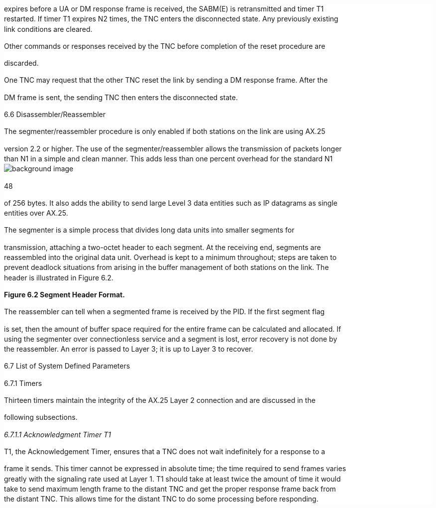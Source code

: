 expires before a UA or DM response frame is received, the SABM(E) is retransmitted and timer T1   
restarted. If timer T1 expires N2 times, the TNC enters the disconnected state. Any previously existing   
link conditions are cleared.

Other commands or responses received by the TNC before completion of the reset procedure are

discarded.

One TNC may request that the other TNC reset the link by sending a DM response frame. After the

DM frame is sent, the sending TNC then enters the disconnected state.

6.6 Disassembler/Reassembler

The segmenter/reassembler procedure is only enabled if both stations on the link are using AX.25

version 2.2 or higher. The use of the segmenter/reassembler allows the transmission of packets longer   
than N1 in a simple and clean manner. This adds less than one percent overhead for the standard N1  
![background image](ax25.2.2.10048.png)

48

of 256 bytes. It also adds the ability to send large Level 3 data entities such as IP datagrams as single   
entities over AX.25.

The segmenter is a simple process that divides long data units into smaller segments for

transmission, attaching a two-octet header to each segment. At the receiving end, segments are   
reassembled into the original data unit. Overhead is kept to a minimum throughout; steps are taken to   
prevent deadlock situations from arising in the buffer management of both stations on the link. The   
header is illustrated in Figure 6.2.

**Figure 6.2 Segment Header Format.**

The reassembler can tell when a segmented frame is received by the PID. If the first segment flag

is set, then the amount of buffer space required for the entire frame can be calculated and allocated. If   
using the segmenter over connectionless service and a segment is lost, error recovery is not done by   
the reassembler. An error is passed to Layer 3; it is up to Layer 3 to recover.

6.7 List of System Defined Parameters

6.7.1 Timers

Thirteen timers maintain the integrity of the AX.25 Layer 2 connection and are discussed in the

following subsections.

*6.7.1.1 Acknowledgment Timer T1*

T1, the Acknowledgement Timer, ensures that a TNC does not wait indefinitely for a response to a

frame it sends. This timer cannot be expressed in absolute time; the time required to send frames varies   
greatly with the signaling rate used at Layer 1. T1 should take at least twice the amount of time it would   
take to send maximum length frame to the distant TNC and get the proper response frame back from   
the distant TNC. This allows time for the distant TNC to do some processing before responding.
